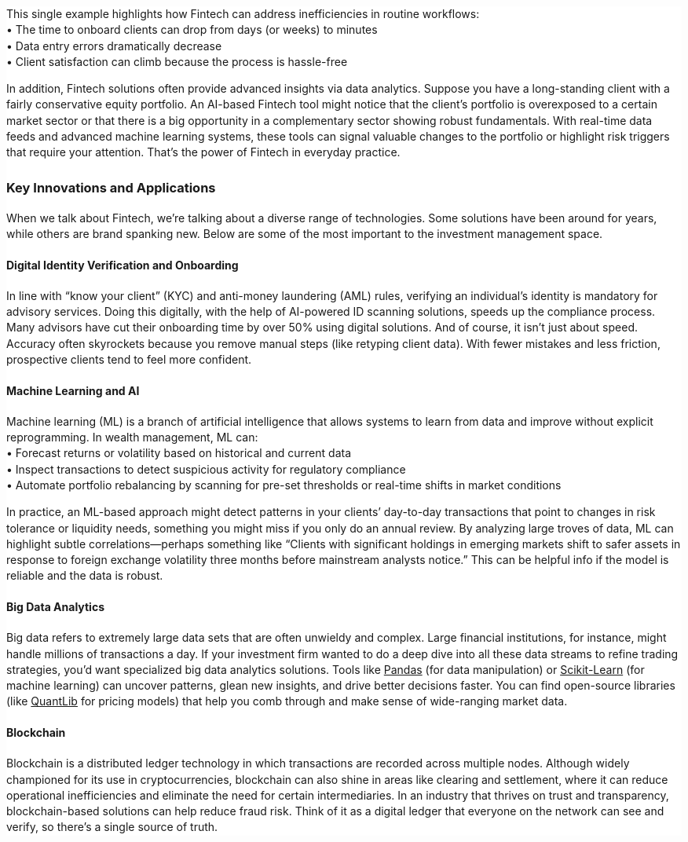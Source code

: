 This single example highlights how Fintech can address inefficiencies in routine workflows:  
• The time to onboard clients can drop from days (or weeks) to minutes  
• Data entry errors dramatically decrease  
• Client satisfaction can climb because the process is hassle-free  

In addition, Fintech solutions often provide advanced insights via data analytics. Suppose you have a long-standing client with a fairly conservative equity portfolio. An AI-based Fintech tool might notice that the client’s portfolio is overexposed to a certain market sector or that there is a big opportunity in a complementary sector showing robust fundamentals. With real-time data feeds and advanced machine learning systems, these tools can signal valuable changes to the portfolio or highlight risk triggers that require your attention. That’s the power of Fintech in everyday practice.

### Key Innovations and Applications
When we talk about Fintech, we’re talking about a diverse range of technologies. Some solutions have been around for years, while others are brand spanking new. Below are some of the most important to the investment management space.

#### Digital Identity Verification and Onboarding
In line with “know your client” (KYC) and anti-money laundering (AML) rules, verifying an individual’s identity is mandatory for advisory services. Doing this digitally, with the help of AI-powered ID scanning solutions, speeds up the compliance process. Many advisors have cut their onboarding time by over 50% using digital solutions. And of course, it isn’t just about speed. Accuracy often skyrockets because you remove manual steps (like retyping client data). With fewer mistakes and less friction, prospective clients tend to feel more confident.

#### Machine Learning and AI
Machine learning (ML) is a branch of artificial intelligence that allows systems to learn from data and improve without explicit reprogramming. In wealth management, ML can:  
• Forecast returns or volatility based on historical and current data  
• Inspect transactions to detect suspicious activity for regulatory compliance  
• Automate portfolio rebalancing by scanning for pre-set thresholds or real-time shifts in market conditions  

In practice, an ML-based approach might detect patterns in your clients’ day-to-day transactions that point to changes in risk tolerance or liquidity needs, something you might miss if you only do an annual review. By analyzing large troves of data, ML can highlight subtle correlations—perhaps something like “Clients with significant holdings in emerging markets shift to safer assets in response to foreign exchange volatility three months before mainstream analysts notice.” This can be helpful info if the model is reliable and the data is robust.

#### Big Data Analytics
Big data refers to extremely large data sets that are often unwieldy and complex. Large financial institutions, for instance, might handle millions of transactions a day. If your investment firm wanted to do a deep dive into all these data streams to refine trading strategies, you’d want specialized big data analytics solutions. Tools like [Pandas](https://pandas.pydata.org/) (for data manipulation) or [Scikit-Learn](https://scikit-learn.org/stable/) (for machine learning) can uncover patterns, glean new insights, and drive better decisions faster. You can find open-source libraries (like [QuantLib](https://www.quantlib.org/) for pricing models) that help you comb through and make sense of wide-ranging market data.

#### Blockchain
Blockchain is a distributed ledger technology in which transactions are recorded across multiple nodes. Although widely championed for its use in cryptocurrencies, blockchain can also shine in areas like clearing and settlement, where it can reduce operational inefficiencies and eliminate the need for certain intermediaries. In an industry that thrives on trust and transparency, blockchain-based solutions can help reduce fraud risk. Think of it as a digital ledger that everyone on the network can see and verify, so there’s a single source of truth.
